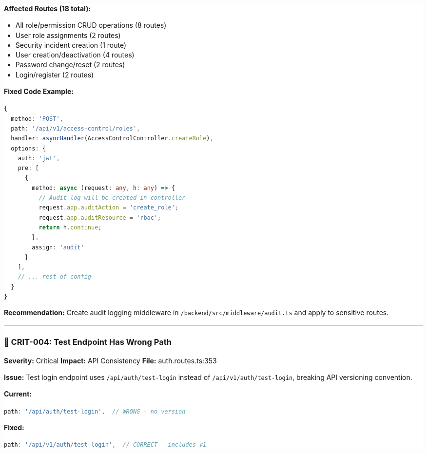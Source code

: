 **Affected Routes (18 total):**
- All role/permission CRUD operations (8 routes)
- User role assignments (2 routes)
- Security incident creation (1 route)
- User creation/deactivation (4 routes)
- Password change/reset (2 routes)
- Login/register (2 routes)

**Fixed Code Example:**
```typescript
{
  method: 'POST',
  path: '/api/v1/access-control/roles',
  handler: asyncHandler(AccessControlController.createRole),
  options: {
    auth: 'jwt',
    pre: [
      {
        method: async (request: any, h: any) => {
          // Audit log will be created in controller
          request.app.auditAction = 'create_role';
          request.app.auditResource = 'rbac';
          return h.continue;
        },
        assign: 'audit'
      }
    ],
    // ... rest of config
  }
}
```

**Recommendation:**
Create audit logging middleware in `/backend/src/middleware/audit.ts` and apply to sensitive routes.

---

### 🔴 CRIT-004: Test Endpoint Has Wrong Path
**Severity:** Critical
**Impact:** API Consistency
**File:** auth.routes.ts:353

**Issue:**
Test login endpoint uses `/api/auth/test-login` instead of `/api/v1/auth/test-login`, breaking API versioning convention.

**Current:**
```typescript
path: '/api/auth/test-login',  // WRONG - no version
```

**Fixed:**
```typescript
path: '/api/v1/auth/test-login',  // CORRECT - includes v1
```
